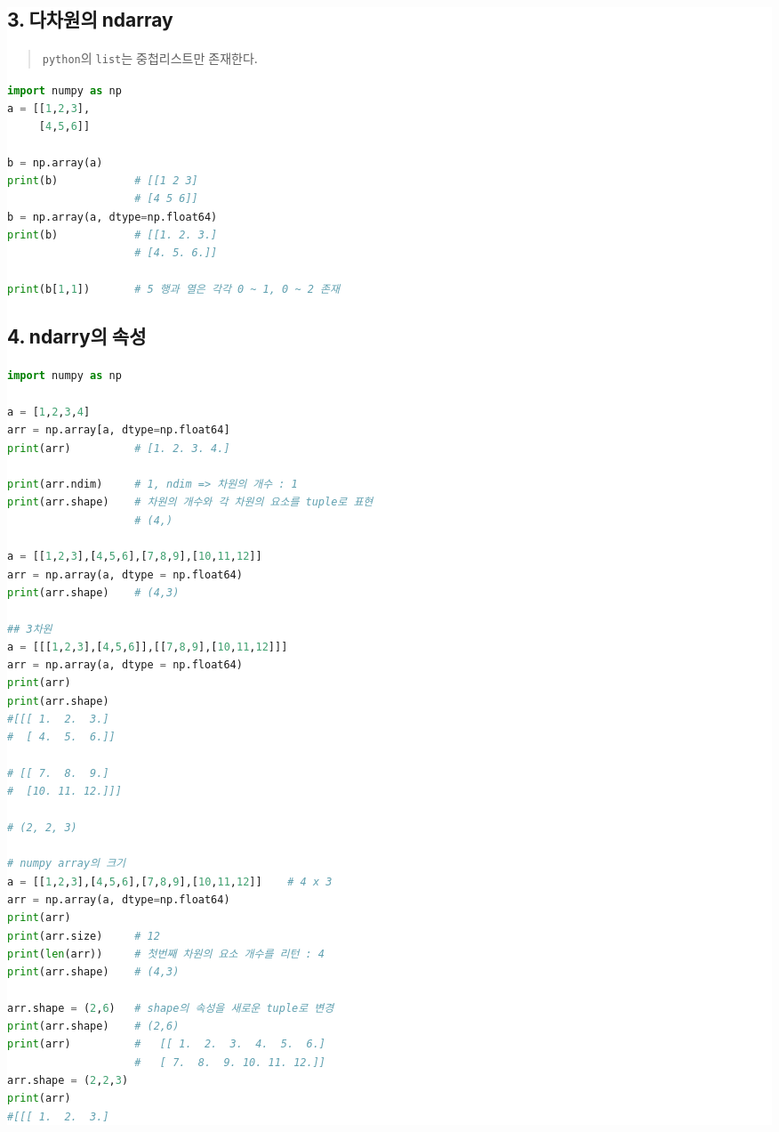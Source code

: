 ## 3. 다차원의 ndarray

> `python`의 `list`는 중첩리스트만 존재한다.

```python
import numpy as np
a = [[1,2,3],
     [4,5,6]]

b = np.array(a)
print(b)			# [[1 2 3]
 					# [4 5 6]]
b = np.array(a, dtype=np.float64)
print(b)			# [[1. 2. 3.]
 					# [4. 5. 6.]]
    
print(b[1,1])		# 5	행과 열은 각각 0 ~ 1, 0 ~ 2 존재
```

## 4. ndarry의 속성

```python
import numpy as np

a = [1,2,3,4]
arr = np.array[a, dtype=np.float64]
print(arr)			# [1. 2. 3. 4.]

print(arr.ndim)		# 1, ndim => 차원의 개수 : 1
print(arr.shape)	# 차원의 개수와 각 차원의 요소를 tuple로 표현
					# (4,)
    
a = [[1,2,3],[4,5,6],[7,8,9],[10,11,12]]
arr = np.array(a, dtype = np.float64)
print(arr.shape)	# (4,3)

## 3차원
a = [[[1,2,3],[4,5,6]],[[7,8,9],[10,11,12]]]
arr = np.array(a, dtype = np.float64)
print(arr)
print(arr.shape)
#[[[ 1.  2.  3.]
#  [ 4.  5.  6.]]

# [[ 7.  8.  9.]
#  [10. 11. 12.]]]

# (2, 2, 3)

# numpy array의 크기
a = [[1,2,3],[4,5,6],[7,8,9],[10,11,12]] 	# 4 x 3
arr = np.array(a, dtype=np.float64)
print(arr)
print(arr.size)		# 12
print(len(arr))		# 첫번째 차원의 요소 개수를 리턴 : 4
print(arr.shape)	# (4,3)

arr.shape = (2,6)	# shape의 속성을 새로운 tuple로 변경
print(arr.shape)	# (2,6)
print(arr)			#	[[ 1.  2.  3.  4.  5.  6.]
					# 	[ 7.  8.  9. 10. 11. 12.]]
arr.shape = (2,2,3)
print(arr)			
#[[[ 1.  2.  3.]
```